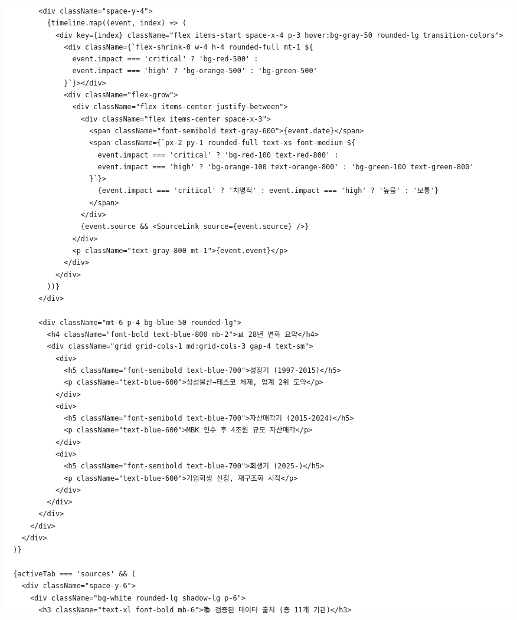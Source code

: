             <div className="space-y-4">
              {timeline.map((event, index) => (
                <div key={index} className="flex items-start space-x-4 p-3 hover:bg-gray-50 rounded-lg transition-colors">
                  <div className={`flex-shrink-0 w-4 h-4 rounded-full mt-1 ${
                    event.impact === 'critical' ? 'bg-red-500' : 
                    event.impact === 'high' ? 'bg-orange-500' : 'bg-green-500'
                  }`}></div>
                  <div className="flex-grow">
                    <div className="flex items-center justify-between">
                      <div className="flex items-center space-x-3">
                        <span className="font-semibold text-gray-600">{event.date}</span>
                        <span className={`px-2 py-1 rounded-full text-xs font-medium ${
                          event.impact === 'critical' ? 'bg-red-100 text-red-800' :
                          event.impact === 'high' ? 'bg-orange-100 text-orange-800' : 'bg-green-100 text-green-800'
                        }`}>
                          {event.impact === 'critical' ? '치명적' : event.impact === 'high' ? '높음' : '보통'}
                        </span>
                      </div>
                      {event.source && <SourceLink source={event.source} />}
                    </div>
                    <p className="text-gray-800 mt-1">{event.event}</p>
                  </div>
                </div>
              ))}
            </div>

            <div className="mt-6 p-4 bg-blue-50 rounded-lg">
              <h4 className="font-bold text-blue-800 mb-2">📊 28년 변화 요약</h4>
              <div className="grid grid-cols-1 md:grid-cols-3 gap-4 text-sm">
                <div>
                  <h5 className="font-semibold text-blue-700">성장기 (1997-2015)</h5>
                  <p className="text-blue-600">삼성물산→테스코 체제, 업계 2위 도약</p>
                </div>
                <div>
                  <h5 className="font-semibold text-blue-700">자산매각기 (2015-2024)</h5>
                  <p className="text-blue-600">MBK 인수 후 4조원 규모 자산매각</p>
                </div>
                <div>
                  <h5 className="font-semibold text-blue-700">회생기 (2025-)</h5>
                  <p className="text-blue-600">기업회생 신청, 재구조화 시작</p>
                </div>
              </div>
            </div>
          </div>
        </div>
      )}

      {activeTab === 'sources' && (
        <div className="space-y-6">
          <div className="bg-white rounded-lg shadow-lg p-6">
            <h3 className="text-xl font-bold mb-6">📚 검증된 데이터 출처 (총 11개 기관)</h3>
            